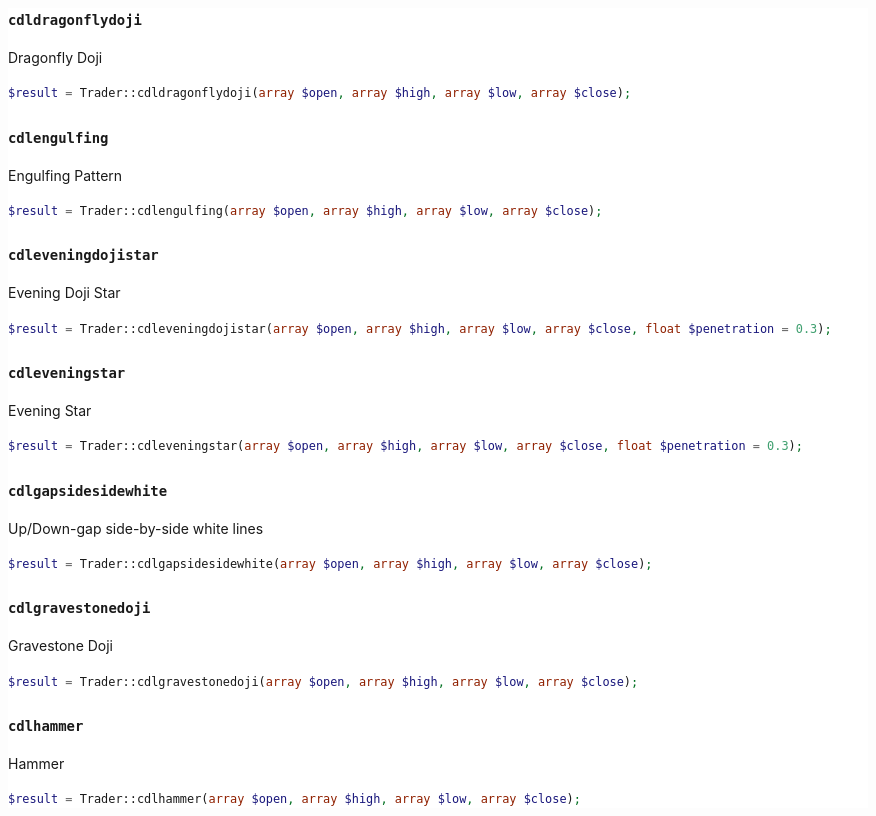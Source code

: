 ### `cdldragonflydoji`

Dragonfly Doji

``` php
$result = Trader::cdldragonflydoji(array $open, array $high, array $low, array $close);
```

### `cdlengulfing`

Engulfing Pattern

``` php
$result = Trader::cdlengulfing(array $open, array $high, array $low, array $close);
```

### `cdleveningdojistar`

Evening Doji Star

``` php
$result = Trader::cdleveningdojistar(array $open, array $high, array $low, array $close, float $penetration = 0.3);
```

### `cdleveningstar`

Evening Star

``` php
$result = Trader::cdleveningstar(array $open, array $high, array $low, array $close, float $penetration = 0.3);
```

### `cdlgapsidesidewhite`

Up/Down-gap side-by-side white lines

``` php
$result = Trader::cdlgapsidesidewhite(array $open, array $high, array $low, array $close);
```

### `cdlgravestonedoji`

Gravestone Doji

``` php
$result = Trader::cdlgravestonedoji(array $open, array $high, array $low, array $close);
```

### `cdlhammer`

Hammer

``` php
$result = Trader::cdlhammer(array $open, array $high, array $low, array $close);
```
